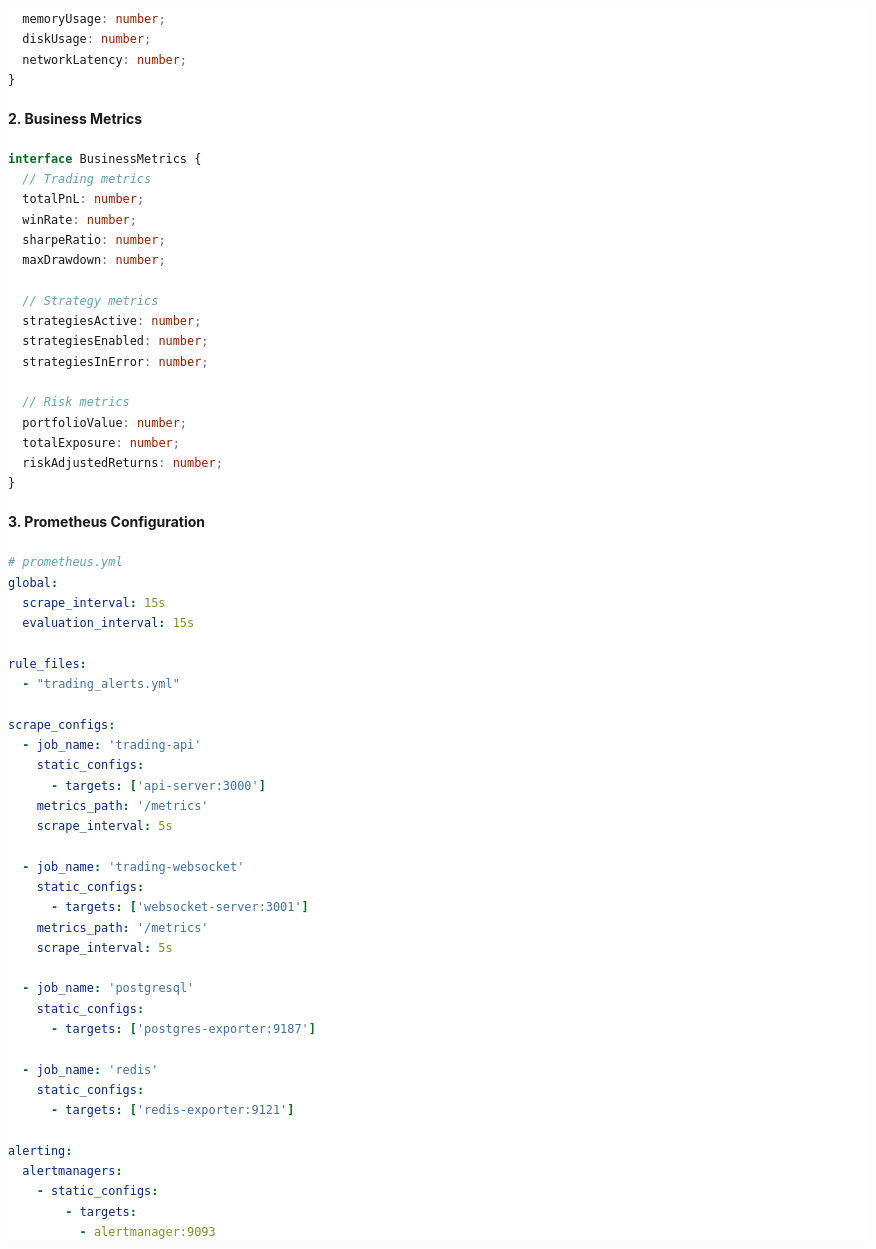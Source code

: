 ```typescript
  memoryUsage: number;
  diskUsage: number;
  networkLatency: number;
}
```

#### 2. Business Metrics
```typescript
interface BusinessMetrics {
  // Trading metrics
  totalPnL: number;
  winRate: number;
  sharpeRatio: number;
  maxDrawdown: number;
  
  // Strategy metrics
  strategiesActive: number;
  strategiesEnabled: number;
  strategiesInError: number;
  
  // Risk metrics
  portfolioValue: number;
  totalExposure: number;
  riskAdjustedReturns: number;
}
```

#### 3. Prometheus Configuration
```yaml
# prometheus.yml
global:
  scrape_interval: 15s
  evaluation_interval: 15s

rule_files:
  - "trading_alerts.yml"

scrape_configs:
  - job_name: 'trading-api'
    static_configs:
      - targets: ['api-server:3000']
    metrics_path: '/metrics'
    scrape_interval: 5s
    
  - job_name: 'trading-websocket'
    static_configs:
      - targets: ['websocket-server:3001']
    metrics_path: '/metrics'
    scrape_interval: 5s
    
  - job_name: 'postgresql'
    static_configs:
      - targets: ['postgres-exporter:9187']
    
  - job_name: 'redis'
    static_configs:
      - targets: ['redis-exporter:9121']

alerting:
  alertmanagers:
    - static_configs:
        - targets:
          - alertmanager:9093
```